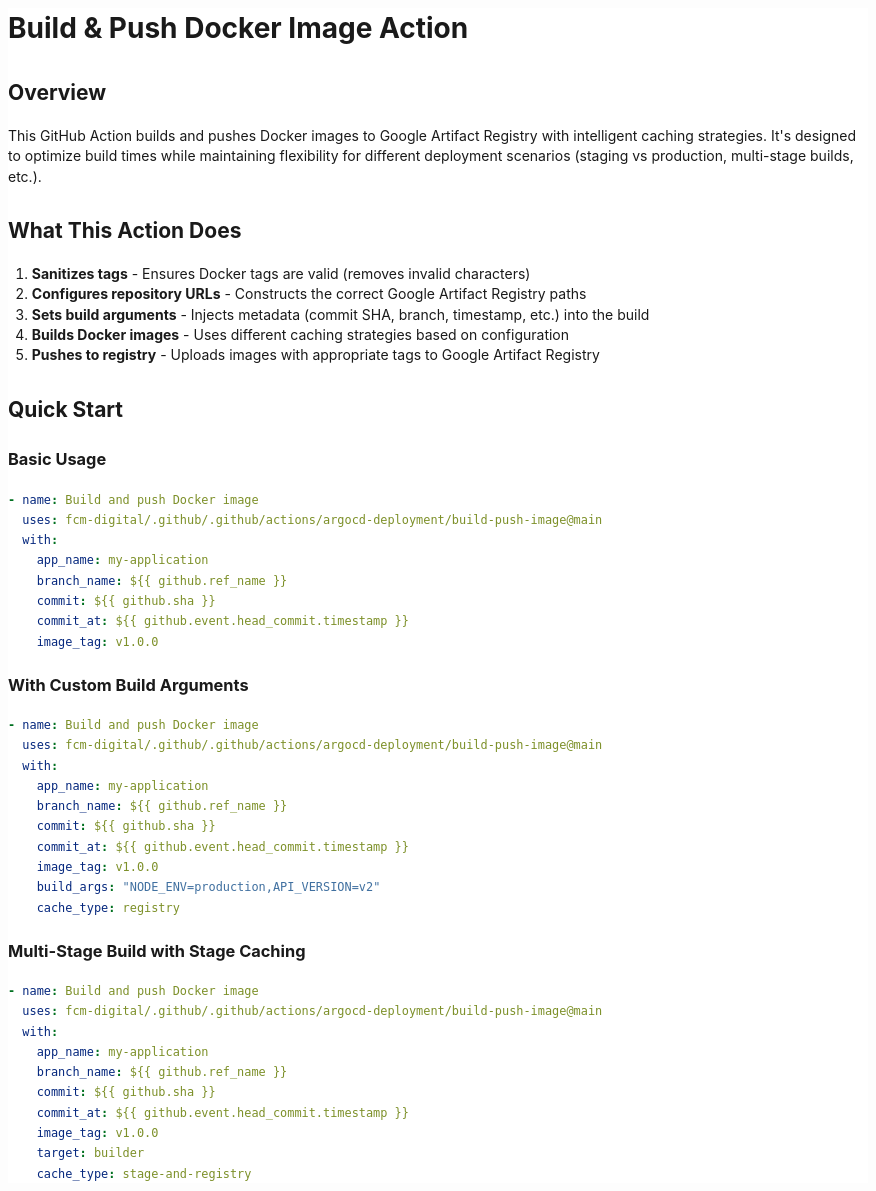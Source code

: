 # Build & Push Docker Image Action

## Overview

This GitHub Action builds and pushes Docker images to Google Artifact Registry with intelligent caching strategies. It's designed to optimize build times while maintaining flexibility for different deployment scenarios (staging vs production, multi-stage builds, etc.).

## What This Action Does

1. **Sanitizes tags** - Ensures Docker tags are valid (removes invalid characters)
2. **Configures repository URLs** - Constructs the correct Google Artifact Registry paths
3. **Sets build arguments** - Injects metadata (commit SHA, branch, timestamp, etc.) into the build
4. **Builds Docker images** - Uses different caching strategies based on configuration
5. **Pushes to registry** - Uploads images with appropriate tags to Google Artifact Registry

## Quick Start

### Basic Usage

```yaml
- name: Build and push Docker image
  uses: fcm-digital/.github/.github/actions/argocd-deployment/build-push-image@main
  with:
    app_name: my-application
    branch_name: ${{ github.ref_name }}
    commit: ${{ github.sha }}
    commit_at: ${{ github.event.head_commit.timestamp }}
    image_tag: v1.0.0
```

### With Custom Build Arguments

```yaml
- name: Build and push Docker image
  uses: fcm-digital/.github/.github/actions/argocd-deployment/build-push-image@main
  with:
    app_name: my-application
    branch_name: ${{ github.ref_name }}
    commit: ${{ github.sha }}
    commit_at: ${{ github.event.head_commit.timestamp }}
    image_tag: v1.0.0
    build_args: "NODE_ENV=production,API_VERSION=v2"
    cache_type: registry
```

### Multi-Stage Build with Stage Caching

```yaml
- name: Build and push Docker image
  uses: fcm-digital/.github/.github/actions/argocd-deployment/build-push-image@main
  with:
    app_name: my-application
    branch_name: ${{ github.ref_name }}
    commit: ${{ github.sha }}
    commit_at: ${{ github.event.head_commit.timestamp }}
    image_tag: v1.0.0
    target: builder
    cache_type: stage-and-registry
```
